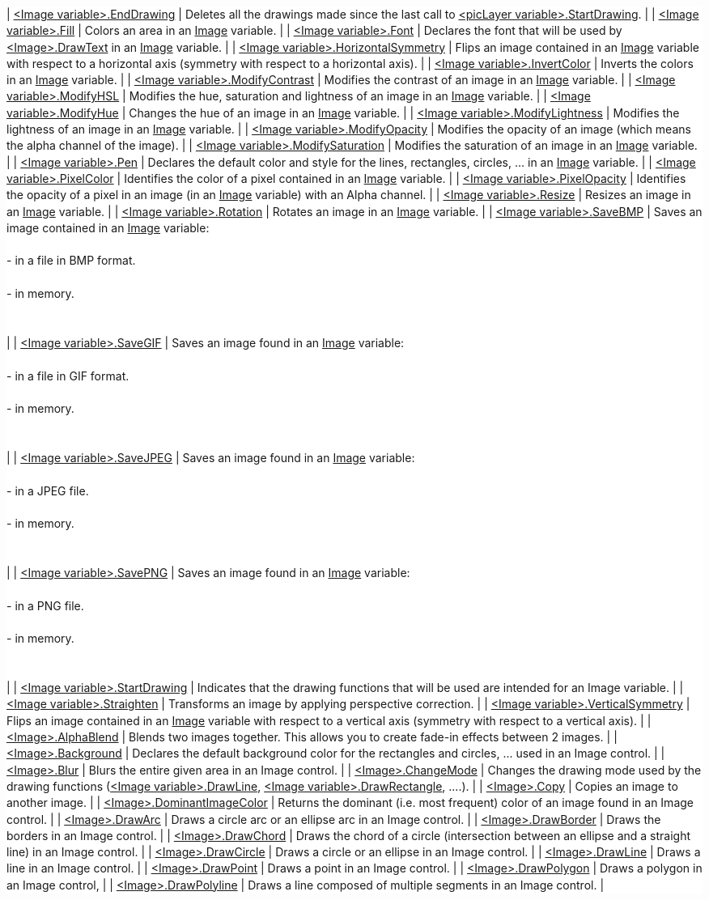 | [&lt;Image variable&gt;.EndDrawing](../WDLang1/1000024351.md) | Deletes all the drawings made since the last call to [&lt;picLayer variable&gt;.StartDrawing](../WDLang1/1000024470.md). |
| [&lt;Image variable&gt;.Fill](../WDLang1/1000024239.md) | Colors an area in an [Image](../WDLang1/1000019650.md) variable. |
| [&lt;Image variable&gt;.Font](../WDLang1/1000024232.md) | Declares the font that will be used by [&lt;Image&gt;.DrawText](../WDLang1/1000024017.md) in an [Image](../WDLang1/1000019650.md) variable. |
| [&lt;Image variable&gt;.HorizontalSymmetry](../WDLang1/1000024370.md) | Flips an image contained in an [Image](../WDLang1/1000019650.md) variable with respect to a horizontal axis (symmetry with respect to a horizontal axis). |
| [&lt;Image variable&gt;.InvertColor](../WDLang1/1000024353.md) | Inverts the colors in an [Image](../WDLang1/1000019650.md) variable. |
| [&lt;Image variable&gt;.ModifyContrast](../WDLang1/1410089004.md) | Modifies the contrast of an image in an [Image](../WDLang1/1000019650.md) variable. |
| [&lt;Image variable&gt;.ModifyHSL](../WDLang1/1000024358.md) | Modifies the hue, saturation and lightness of an image in an [Image](../WDLang1/1000019650.md) variable. |
| [&lt;Image variable&gt;.ModifyHue](../WDLang1/1000024357.md) | Changes the hue of an image in an [Image](../WDLang1/1000019650.md) variable. |
| [&lt;Image variable&gt;.ModifyLightness](../WDLang1/1000024354.md) | Modifies the lightness of an image in an [Image](../WDLang1/1000019650.md) variable. |
| [&lt;Image variable&gt;.ModifyOpacity](../WDLang1/1000024355.md) | Modifies the opacity of an image (which means the alpha channel of the image). |
| [&lt;Image variable&gt;.ModifySaturation](../WDLang1/1000024356.md) | Modifies the saturation of an image in an [Image](../WDLang1/1000019650.md) variable. |
| [&lt;Image variable&gt;.Pen](../WDLang1/1000024240.md) | Declares the default color and style for the lines, rectangles, circles, ... in an [Image](../WDLang1/1000019650.md) variable. |
| [&lt;Image variable&gt;.PixelColor](../WDLang1/1000024362.md) | Identifies the color of a pixel contained in an [Image](../WDLang1/1000019650.md) variable. |
| [&lt;Image variable&gt;.PixelOpacity](../WDLang1/1000024363.md) | Identifies the opacity of a pixel in an image (in an [Image](../WDLang1/1000019650.md) variable) with an Alpha channel. |
| [&lt;Image variable&gt;.Resize](../WDLang1/1000024364.md) | Resizes an image in an [Image](../WDLang1/1000019650.md) variable. |
| [&lt;Image variable&gt;.Rotation](../WDLang1/1000024365.md) | Rotates an image in an [Image](../WDLang1/1000019650.md) variable. |
| [&lt;Image variable&gt;.SaveBMP](../WDLang1/1000024366.md) | Saves an image contained in an [Image](../WDLang1/1000019650.md) variable:<br><br>- in a file in BMP format.<br><br>- in memory.<br><br><br> |
| [&lt;Image variable&gt;.SaveGIF](../WDLang1/1000024367.md) | Saves an image found in an [Image](../WDLang1/1000019650.md) variable:<br><br>- in a file in GIF format.<br><br>- in memory.<br><br><br> |
| [&lt;Image variable&gt;.SaveJPEG](../WDLang1/1000024368.md) | Saves an image found in an [Image](../WDLang1/1000019650.md) variable:<br><br>- in a JPEG file.<br><br>- in memory.<br><br><br> |
| [&lt;Image variable&gt;.SavePNG](../WDLang1/1000024369.md) | Saves an image found in an [Image](../WDLang1/1000019650.md) variable:<br><br>- in a PNG file.<br><br>- in memory.<br><br><br> |
| [&lt;Image variable&gt;.StartDrawing](../WDLang1/1000024349.md) | Indicates that the drawing functions that will be used are intended for an Image variable. |
| [&lt;Image variable&gt;.Straighten](../WDLang1/1410089482.md) | Transforms an image by applying perspective correction. |
| [&lt;Image variable&gt;.VerticalSymmetry](../WDLang1/1000024371.md) | Flips an image contained in an [Image](../WDLang1/1000019650.md) variable with respect to a vertical axis (symmetry with respect to a vertical axis). |
| [&lt;Image&gt;.AlphaBlend](../WDLang1/1000024328.md) | Blends two images together. This allows you to create fade-in effects between 2 images. |
| [&lt;Image&gt;.Background](../WDLang1/1000023999.md) | Declares the default background color for the rectangles and circles, ... used in an Image control. |
| [&lt;Image&gt;.Blur](../WDLang1/1410089006.md) | Blurs the entire given area in an Image control. |
| [&lt;Image&gt;.ChangeMode](../WDLang1/1000023997.md) | Changes the drawing mode used by the drawing functions ([&lt;Image variable&gt;.DrawLine](../WDLang1/1000024230.md), [&lt;Image variable&gt;.DrawRectangle](../WDLang1/1000024236.md), ....). |
| [&lt;Image&gt;.Copy](../WDLang1/1000024324.md) | Copies an image to another image. |
| [&lt;Image&gt;.DominantImageColor](../WDLang1/1000024325.md) | Returns the dominant (i.e. most frequent) color of an image found in an Image control. |
| [&lt;Image&gt;.DrawArc](../WDLang1/1000023982.md) | Draws a circle arc or an ellipse arc in an Image control. |
| [&lt;Image&gt;.DrawBorder](../WDLang1/1000023987.md) | Draws the borders in an Image control. |
| [&lt;Image&gt;.DrawChord](../WDLang1/1000023998.md) | Draws the chord of a circle (intersection between an ellipse and a straight line) in an Image control. |
| [&lt;Image&gt;.DrawCircle](../WDLang1/1000023988.md) | Draws a circle or an ellipse in an Image control. |
| [&lt;Image&gt;.DrawLine](../WDLang1/1000024000.md) | Draws a line in an Image control. |
| [&lt;Image&gt;.DrawPoint](../WDLang1/1000024006.md) | Draws a point in an Image control. |
| [&lt;Image&gt;.DrawPolygon](../WDLang1/1000024008.md) | Draws a polygon in an Image control, |
| [&lt;Image&gt;.DrawPolyline](../WDLang1/1000024010.md) | Draws a line composed of multiple segments in an Image control. |
